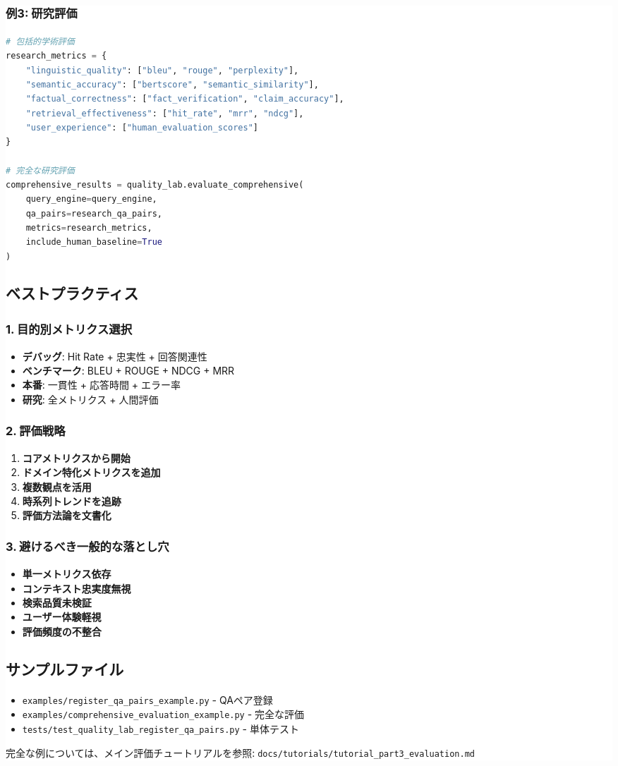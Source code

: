 ### 例3: 研究評価

```python
# 包括的学術評価
research_metrics = {
    "linguistic_quality": ["bleu", "rouge", "perplexity"],
    "semantic_accuracy": ["bertscore", "semantic_similarity"],
    "factual_correctness": ["fact_verification", "claim_accuracy"],
    "retrieval_effectiveness": ["hit_rate", "mrr", "ndcg"],
    "user_experience": ["human_evaluation_scores"]
}

# 完全な研究評価
comprehensive_results = quality_lab.evaluate_comprehensive(
    query_engine=query_engine,
    qa_pairs=research_qa_pairs,
    metrics=research_metrics,
    include_human_baseline=True
)
```

## ベストプラクティス

### 1. 目的別メトリクス選択

- **デバッグ**: Hit Rate + 忠実性 + 回答関連性
- **ベンチマーク**: BLEU + ROUGE + NDCG + MRR
- **本番**: 一貫性 + 応答時間 + エラー率
- **研究**: 全メトリクス + 人間評価

### 2. 評価戦略

1. **コアメトリクスから開始**
2. **ドメイン特化メトリクスを追加**
3. **複数観点を活用**
4. **時系列トレンドを追跡**
5. **評価方法論を文書化**

### 3. 避けるべき一般的な落とし穴

- **単一メトリクス依存**
- **コンテキスト忠実度無視**
- **検索品質未検証**
- **ユーザー体験軽視**
- **評価頻度の不整合**

## サンプルファイル

- `examples/register_qa_pairs_example.py` - QAペア登録
- `examples/comprehensive_evaluation_example.py` - 完全な評価
- `tests/test_quality_lab_register_qa_pairs.py` - 単体テスト

完全な例については、メイン評価チュートリアルを参照: `docs/tutorials/tutorial_part3_evaluation.md`